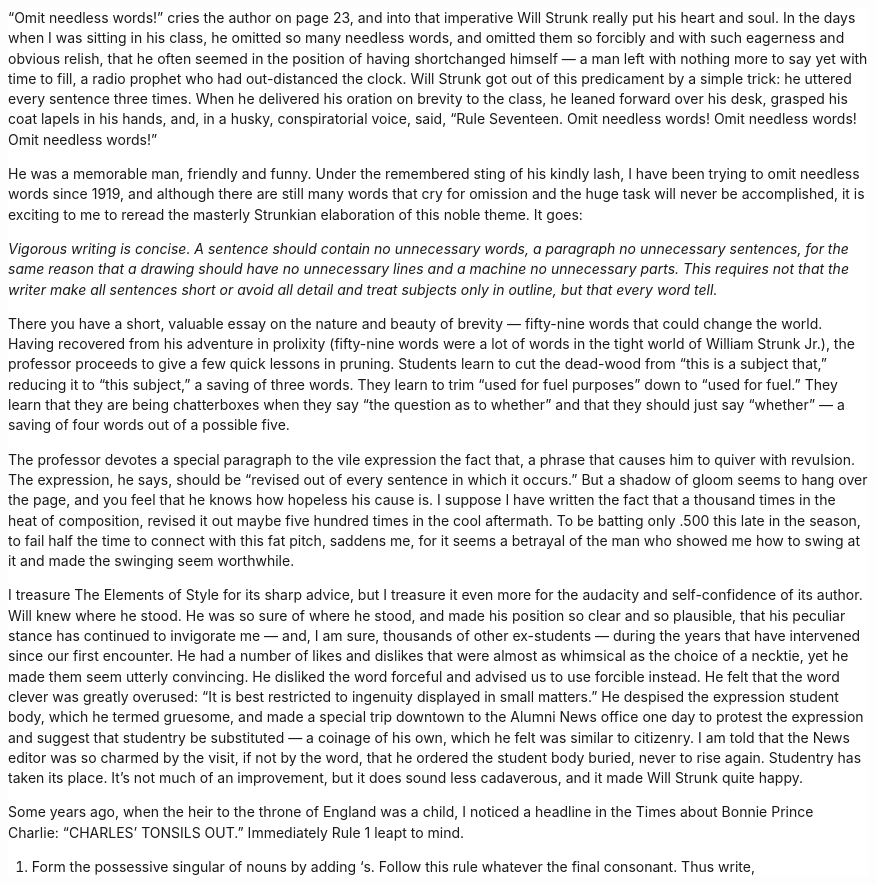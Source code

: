 “Omit needless words!” cries the author on page 23, and into that imperative Will Strunk really put his heart and soul. In the days when I was sitting in his class, he omitted so many needless words, and omitted them so forcibly and with such eagerness and obvious relish, that he often seemed in the position of having shortchanged himself — a man left with nothing more to say yet with time to fill, a radio prophet who had out-distanced the clock. Will Strunk got out of this predicament by a simple trick: he uttered every sentence three times. When he delivered his oration on brevity to the class, he leaned forward over his desk, grasped his coat lapels in his hands, and, in a husky, conspiratorial voice, said, “Rule Seventeen. Omit needless words! Omit needless words! Omit needless words!”

He was a memorable man, friendly and funny. Under the remembered sting of his kindly lash, I have been trying to omit needless words since 1919, and although there are still many words that cry for omission and the huge task will never be accomplished, it is exciting to me to reread the masterly Strunkian elaboration of this noble theme. It goes:

_Vigorous writing is concise. A sentence should contain no unnecessary words, a paragraph no unnecessary sentences, for the same reason that a drawing should have no unnecessary lines and a machine no unnecessary parts. This requires not that the writer make all sentences short or avoid all detail and treat subjects only in outline, but that every word tell._

There you have a short, valuable essay on the nature and beauty of brevity — fifty-nine words that could change the world. Having recovered from his adventure in prolixity (fifty-nine words were a lot of words in the tight world of William Strunk Jr.), the professor proceeds to give a few quick lessons in pruning. Students learn to cut the dead-wood from “this is a subject that,” reducing it to “this subject,” a saving of three words. They learn to trim “used for fuel purposes” down to “used for fuel.” They learn that they are being chatterboxes when they say “the question as to whether” and that they should just say “whether” — a saving of four words out of a possible five.

The professor devotes a special paragraph to the vile expression the fact that, a phrase that causes him to quiver with revulsion. The expression, he says, should be “revised out of every sentence in which it occurs.” But a shadow of gloom seems to hang over the page, and you feel that he knows how hopeless his cause is. I suppose I have written the fact that a thousand times in the heat of composition, revised it out maybe five hundred times in the cool aftermath. To be batting only .500 this late in the season, to fail half the time to connect with this fat pitch, saddens me, for it seems a betrayal of the man who showed me how to swing at it and made the swinging seem worthwhile.

I treasure The Elements of Style for its sharp advice, but I treasure it even more for the audacity and self-confidence of its author. Will knew where he stood. He was so sure of where he stood, and made his position so clear and so plausible, that his peculiar stance has continued to invigorate me — and, I am sure, thousands of other ex-students — during the years that have intervened since our first encounter. He had a number of likes and dislikes that were almost as whimsical as the choice of a necktie, yet he made them seem utterly convincing. He disliked the word forceful and advised us to use forcible instead. He felt that the word clever was greatly overused: “It is best restricted to ingenuity displayed in small matters.” He despised the expression student body, which he termed gruesome, and made a special trip downtown to the Alumni News office one day to protest the expression and suggest that studentry be substituted — a coinage of his own, which he felt was similar to citizenry. I am told that the News editor was so charmed by the visit, if not by the word, that he ordered the student body buried, never to rise again. Studentry has taken its place. It’s not much of an improvement, but it does sound less cadaverous, and it made Will Strunk quite happy.

Some years ago, when the heir to the throne of England was a child, I noticed a headline in the Times about Bonnie Prince Charlie: “CHARLES’ TONSILS OUT.” Immediately Rule 1 leapt to mind.

1. Form the possessive singular of nouns by adding ‘s. Follow this rule whatever the final consonant. Thus write,
